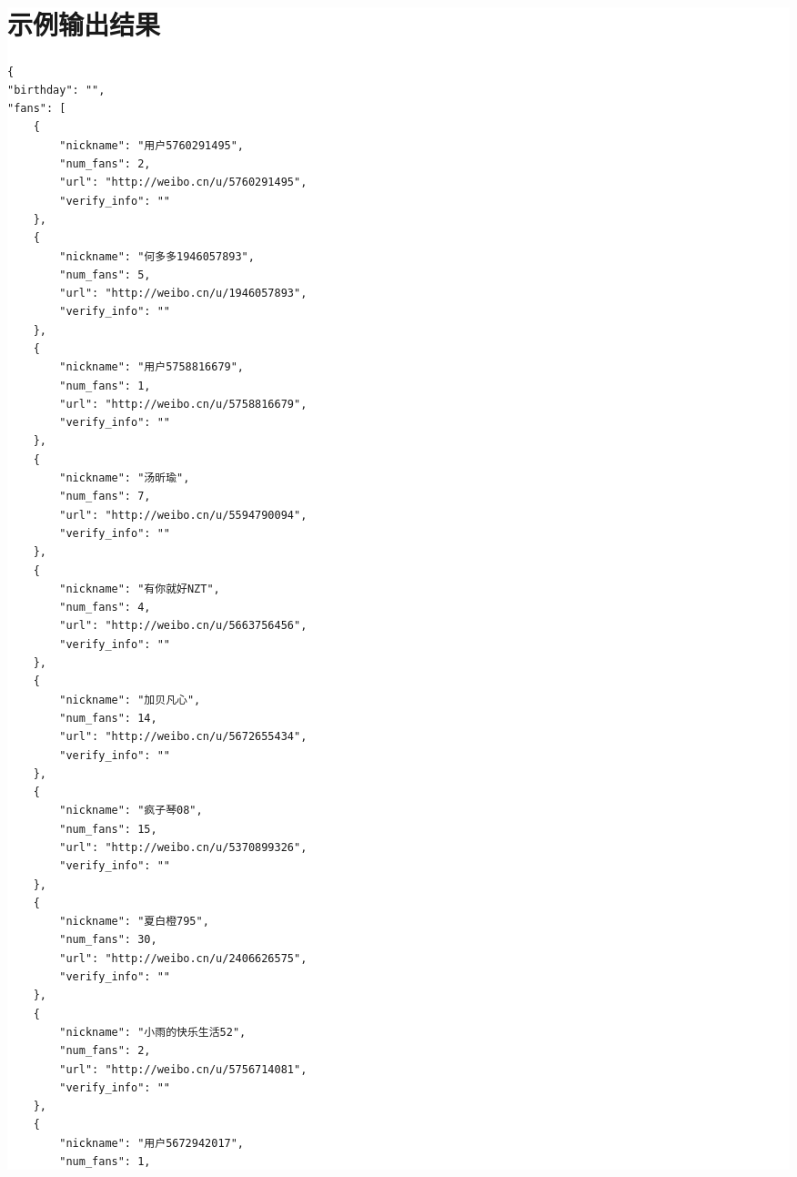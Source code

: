  # 示例输出结果

    {
    "birthday": "",
    "fans": [
        {
            "nickname": "用户5760291495",
            "num_fans": 2,
            "url": "http://weibo.cn/u/5760291495",
            "verify_info": ""
        },
        {
            "nickname": "何多多1946057893",
            "num_fans": 5,
            "url": "http://weibo.cn/u/1946057893",
            "verify_info": ""
        },
        {
            "nickname": "用户5758816679",
            "num_fans": 1,
            "url": "http://weibo.cn/u/5758816679",
            "verify_info": ""
        },
        {
            "nickname": "汤昕瑜",
            "num_fans": 7,
            "url": "http://weibo.cn/u/5594790094",
            "verify_info": ""
        },
        {
            "nickname": "有你就好NZT",
            "num_fans": 4,
            "url": "http://weibo.cn/u/5663756456",
            "verify_info": ""
        },
        {
            "nickname": "加贝凡心",
            "num_fans": 14,
            "url": "http://weibo.cn/u/5672655434",
            "verify_info": ""
        },
        {
            "nickname": "疯子琴08",
            "num_fans": 15,
            "url": "http://weibo.cn/u/5370899326",
            "verify_info": ""
        },
        {
            "nickname": "夏白橙795",
            "num_fans": 30,
            "url": "http://weibo.cn/u/2406626575",
            "verify_info": ""
        },
        {
            "nickname": "小雨的快乐生活52",
            "num_fans": 2,
            "url": "http://weibo.cn/u/5756714081",
            "verify_info": ""
        },
        {
            "nickname": "用户5672942017",
            "num_fans": 1,